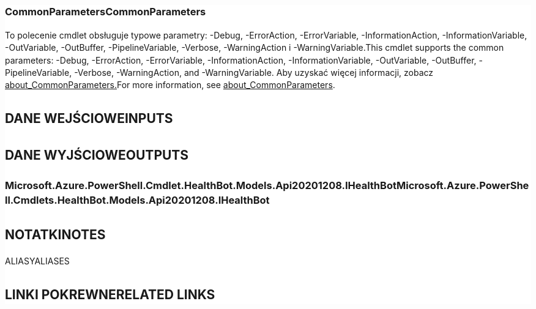 ### <span data-ttu-id="03952-134">CommonParameters</span><span class="sxs-lookup"><span data-stu-id="03952-134">CommonParameters</span></span>
<span data-ttu-id="03952-135">To polecenie cmdlet obsługuje typowe parametry: -Debug, -ErrorAction, -ErrorVariable, -InformationAction, -InformationVariable, -OutVariable, -OutBuffer, -PipelineVariable, -Verbose, -WarningAction i -WarningVariable.</span><span class="sxs-lookup"><span data-stu-id="03952-135">This cmdlet supports the common parameters: -Debug, -ErrorAction, -ErrorVariable, -InformationAction, -InformationVariable, -OutVariable, -OutBuffer, -PipelineVariable, -Verbose, -WarningAction, and -WarningVariable.</span></span> <span data-ttu-id="03952-136">Aby uzyskać więcej informacji, zobacz [about_CommonParameters.](http://go.microsoft.com/fwlink/?LinkID=113216)</span><span class="sxs-lookup"><span data-stu-id="03952-136">For more information, see [about_CommonParameters](http://go.microsoft.com/fwlink/?LinkID=113216).</span></span>

## <span data-ttu-id="03952-137">DANE WEJŚCIOWE</span><span class="sxs-lookup"><span data-stu-id="03952-137">INPUTS</span></span>

## <span data-ttu-id="03952-138">DANE WYJŚCIOWE</span><span class="sxs-lookup"><span data-stu-id="03952-138">OUTPUTS</span></span>

### <span data-ttu-id="03952-139">Microsoft.Azure.PowerShell.Cmdlet.HealthBot.Models.Api20201208.IHealthBot</span><span class="sxs-lookup"><span data-stu-id="03952-139">Microsoft.Azure.PowerShell.Cmdlets.HealthBot.Models.Api20201208.IHealthBot</span></span>

## <span data-ttu-id="03952-140">NOTATKI</span><span class="sxs-lookup"><span data-stu-id="03952-140">NOTES</span></span>

<span data-ttu-id="03952-141">ALIASY</span><span class="sxs-lookup"><span data-stu-id="03952-141">ALIASES</span></span>

## <span data-ttu-id="03952-142">LINKI POKREWNE</span><span class="sxs-lookup"><span data-stu-id="03952-142">RELATED LINKS</span></span>

